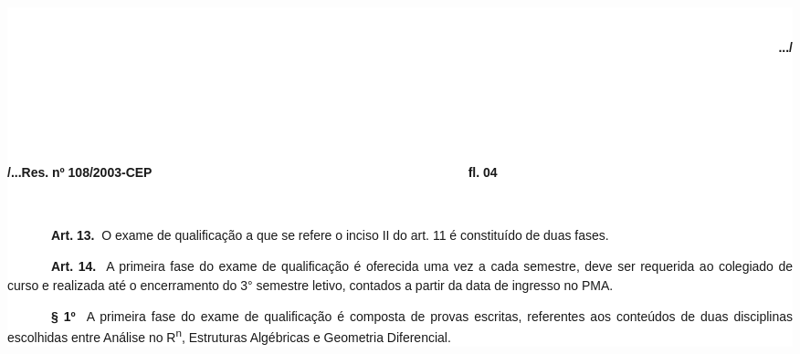 <p class=BodyText21 style='tab-stops:230.3pt 453.5pt'><span style='font-family:
Arial;mso-bidi-font-family:"Times New Roman"'><![if !supportEmptyParas]>&nbsp;<![endif]><o:p></o:p></span></p>

<p class=MsoNormal align=right style='text-align:right;tab-stops:230.3pt 453.5pt'><b
style='mso-bidi-font-weight:normal'><span style='font-family:Arial;mso-bidi-font-family:
"Times New Roman"'>.../<o:p></o:p></span></b></p>

<p class=MsoNormal style='text-align:justify;tab-stops:230.3pt 453.5pt'><span
style='font-family:Arial;mso-bidi-font-family:"Times New Roman"'><![if !supportEmptyParas]>&nbsp;<![endif]><o:p></o:p></span></p>

<p class=MsoNormal style='text-align:justify;tab-stops:230.3pt 453.5pt'><span
style='font-family:Arial;mso-bidi-font-family:"Times New Roman"'><![if !supportEmptyParas]>&nbsp;<![endif]><o:p></o:p></span></p>

<p class=MsoNormal style='text-align:justify;tab-stops:230.3pt 453.5pt'><span
style='font-family:Arial;mso-bidi-font-family:"Times New Roman"'><![if !supportEmptyParas]>&nbsp;<![endif]><o:p></o:p></span></p>

<p class=MsoNormal><b style='mso-bidi-font-weight:normal'><span
style='font-family:Arial;mso-bidi-font-family:"Times New Roman"'>/...Res. nº
108/2003-CEP<span style='mso-tab-count:2'>              </span><span
style="mso-spacerun: yes">  </span><span style='mso-tab-count:5'>                                                         </span><span
style="mso-spacerun: yes">           </span><span style="mso-spacerun:
yes">     </span>fl. 04<o:p></o:p></span></b></p>

<p class=MsoNormal style='margin-bottom:6.0pt;text-align:justify;text-indent:
54.0pt;tab-stops:230.3pt 453.5pt'><b style='mso-bidi-font-weight:normal'><span
style='font-family:Arial;mso-bidi-font-family:"Times New Roman"'><![if !supportEmptyParas]>&nbsp;<![endif]><o:p></o:p></span></b></p>

<p class=MsoNormal style='text-align:justify;text-indent:36.0pt;tab-stops:230.3pt 453.5pt'><b
style='mso-bidi-font-weight:normal'><span style='font-family:Arial;mso-bidi-font-family:
"Times New Roman"'>Art. 13.<span style="mso-spacerun: yes">  </span></span></b><span
style='font-family:Arial;mso-bidi-font-family:"Times New Roman"'>O exame de
qualificação a que se refere o inciso II do art. 11 é constituído de duas
fases.<o:p></o:p></span></p>

<p class=MsoNormal style='text-align:justify;text-indent:36.0pt;tab-stops:230.3pt 453.5pt'><b
style='mso-bidi-font-weight:normal'><span style='font-family:Arial;mso-bidi-font-family:
"Times New Roman"'>Art. 14.<span style="mso-spacerun: yes">  </span></span></b><span
style='font-family:Arial;mso-bidi-font-family:"Times New Roman"'>A primeira
fase do exame de qualificação é oferecida uma vez a cada semestre, deve ser
requerida ao colegiado de curso e realizada até o encerramento do 3° semestre
letivo, contados a partir da data de ingresso no PMA.<b style='mso-bidi-font-weight:
normal'><o:p></o:p></b></span></p>

<p class=MsoNormal style='text-align:justify;text-indent:36.0pt;tab-stops:230.3pt 453.5pt'><b
style='mso-bidi-font-weight:normal'><span style='font-family:Arial;mso-bidi-font-family:
"Times New Roman"'>§ 1º<span style="mso-spacerun: yes">  </span></span></b><span
style='font-family:Arial;mso-bidi-font-family:"Times New Roman"'>A primeira
fase do exame de qualificação é composta de provas escritas, referentes aos
conteúdos de duas disciplinas escolhidas entre Análise no R<sup>n</sup>,
Estruturas Algébricas e Geometria Diferencial.<b style='mso-bidi-font-weight:
normal'><o:p></o:p></b></span></p>
